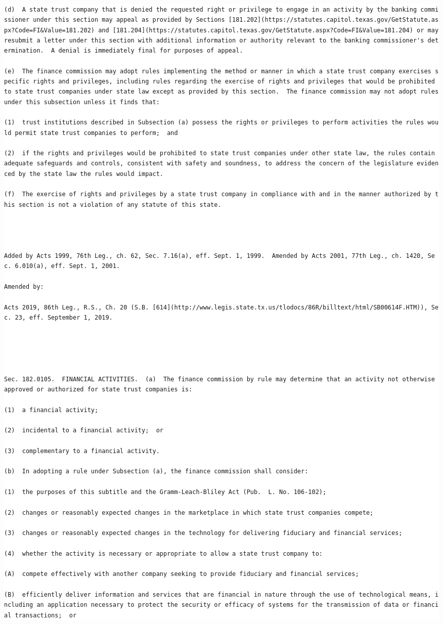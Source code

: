     (d)  A state trust company that is denied the requested right or privilege to engage in an activity by the banking commissioner under this section may appeal as provided by Sections [181.202](https://statutes.capitol.texas.gov/GetStatute.aspx?Code=FI&Value=181.202) and [181.204](https://statutes.capitol.texas.gov/GetStatute.aspx?Code=FI&Value=181.204) or may resubmit a letter under this section with additional information or authority relevant to the banking commissioner's determination.  A denial is immediately final for purposes of appeal.
    
    (e)  The finance commission may adopt rules implementing the method or manner in which a state trust company exercises specific rights and privileges, including rules regarding the exercise of rights and privileges that would be prohibited to state trust companies under state law except as provided by this section.  The finance commission may not adopt rules under this subsection unless it finds that:
    
    (1)  trust institutions described in Subsection (a) possess the rights or privileges to perform activities the rules would permit state trust companies to perform;  and
    
    (2)  if the rights and privileges would be prohibited to state trust companies under other state law, the rules contain adequate safeguards and controls, consistent with safety and soundness, to address the concern of the legislature evidenced by the state law the rules would impact.
    
    (f)  The exercise of rights and privileges by a state trust company in compliance with and in the manner authorized by this section is not a violation of any statute of this state.
    
    
    
    
    Added by Acts 1999, 76th Leg., ch. 62, Sec. 7.16(a), eff. Sept. 1, 1999.  Amended by Acts 2001, 77th Leg., ch. 1420, Sec. 6.010(a), eff. Sept. 1, 2001.
    
    Amended by: 
    
    Acts 2019, 86th Leg., R.S., Ch. 20 (S.B. [614](http://www.legis.state.tx.us/tlodocs/86R/billtext/html/SB00614F.HTM)), Sec. 23, eff. September 1, 2019.
    
    
    
    
    
    Sec. 182.0105.  FINANCIAL ACTIVITIES.  (a)  The finance commission by rule may determine that an activity not otherwise approved or authorized for state trust companies is:
    
    (1)  a financial activity;
    
    (2)  incidental to a financial activity;  or
    
    (3)  complementary to a financial activity.
    
    (b)  In adopting a rule under Subsection (a), the finance commission shall consider:
    
    (1)  the purposes of this subtitle and the Gramm-Leach-Bliley Act (Pub.  L. No. 106-102);
    
    (2)  changes or reasonably expected changes in the marketplace in which state trust companies compete;
    
    (3)  changes or reasonably expected changes in the technology for delivering fiduciary and financial services;
    
    (4)  whether the activity is necessary or appropriate to allow a state trust company to:
    
    (A)  compete effectively with another company seeking to provide fiduciary and financial services;
    
    (B)  efficiently deliver information and services that are financial in nature through the use of technological means, including an application necessary to protect the security or efficacy of systems for the transmission of data or financial transactions;  or
    